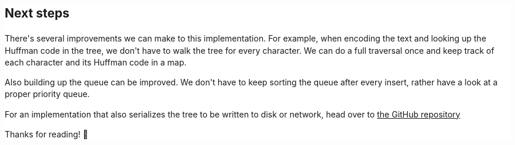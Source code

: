 ## Next steps
There's several improvements we can make to this implementation. For example, when encoding the text and looking up the Huffman code in the tree, we don't have to walk the tree for every character. We can do a full traversal once and keep track of each character and its Huffman code in a map.


Also building up the queue can be improved. We don't have to keep sorting the queue after every insert, rather have a look at a proper priority queue.

For an implementation that also serializes the tree to be written to disk or network, head over to [the GitHub repository](https://github.com/Tmw/huffman)

Thanks for reading! 🤘
